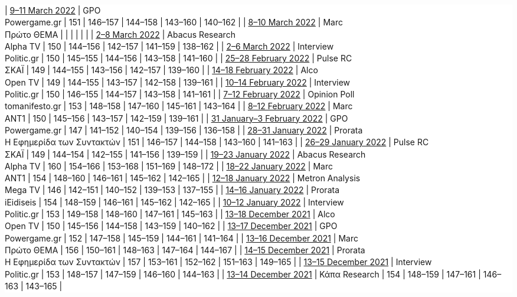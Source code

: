 | [9–11 March 2022](2022-03-11-GPO.html) | GPO <br> Powergame.gr | 151 | 146–157 | 144–158 | 143–160 | 140–162 |
| [8–10 March 2022](2022-03-10-Marc.html) | Marc <br> Πρώτο ΘΕΜΑ |  |  |  |  |  |
| [2–8 March 2022](2022-03-08-AbacusResearch.html) | Abacus Research <br> Alpha TV | 150 | 144–156 | 142–157 | 141–159 | 138–162 |
| [2–6 March 2022](2022-03-06-Interview.html) | Interview <br> Politic.gr | 150 | 145–155 | 144–156 | 143–158 | 141–160 |
| [25–28 February 2022](2022-02-28-PulseRC.html) | Pulse RC <br> ΣΚΑΪ | 149 | 144–155 | 143–156 | 142–157 | 139–160 |
| [14–18 February 2022](2022-02-18-Alco.html) | Alco <br> Open TV | 149 | 144–155 | 143–157 | 142–158 | 139–161 |
| [10–14 February 2022](2022-02-14-Interview.html) | Interview <br> Politic.gr | 150 | 146–155 | 144–157 | 143–158 | 141–161 |
| [7–12 February 2022](2022-02-12-OpinionPoll.html) | Opinion Poll <br> tomanifesto.gr | 153 | 148–158 | 147–160 | 145–161 | 143–164 |
| [8–12 February 2022](2022-02-12-Marc.html) | Marc <br> ANT1 | 150 | 145–156 | 143–157 | 142–159 | 139–161 |
| [31 January–3 February 2022](2022-02-03-GPO.html) | GPO <br> Powergame.gr | 147 | 141–152 | 140–154 | 139–156 | 136–158 |
| [28–31 January 2022](2022-01-31-Prorata.html) | Prorata <br> Η Εφημερίδα των Συντακτών | 151 | 146–157 | 144–158 | 143–160 | 141–163 |
| [26–29 January 2022](2022-01-29-PulseRC.html) | Pulse RC <br> ΣΚΑΪ | 149 | 144–154 | 142–155 | 141–156 | 139–159 |
| [19–23 January 2022](2022-01-23-AbacusResearch.html) | Abacus Research <br> Alpha TV | 160 | 154–166 | 153–168 | 151–169 | 148–172 |
| [18–22 January 2022](2022-01-22-Marc.html) | Marc <br> ANT1 | 154 | 148–160 | 146–161 | 145–162 | 142–165 |
| [12–18 January 2022](2022-01-18-MetronAnalysis.html) | Metron Analysis <br> Mega TV | 146 | 142–151 | 140–152 | 139–153 | 137–155 |
| [14–16 January 2022](2022-01-16-Prorata.html) | Prorata <br> iEidiseis | 154 | 148–159 | 146–161 | 145–162 | 142–165 |
| [10–12 January 2022](2022-01-12-Interview.html) | Interview <br> Politic.gr | 153 | 149–158 | 148–160 | 147–161 | 145–163 |
| [13–18 December 2021](2021-12-18-Alco.html) | Alco <br> Open TV | 150 | 145–156 | 144–158 | 143–159 | 140–162 |
| [13–17 December 2021](2021-12-17-GPO.html) | GPO <br> Powergame.gr | 152 | 147–158 | 145–159 | 144–161 | 141–164 |
| [13–16 December 2021](2021-12-16-Marc.html) | Marc <br> Πρώτο ΘΕΜΑ | 156 | 150–161 | 148–163 | 147–164 | 144–167 |
| [14–15 December 2021](2021-12-15-Prorata.html) | Prorata <br> Η Εφημερίδα των Συντακτών | 157 | 153–161 | 152–162 | 151–163 | 149–165 |
| [13–15 December 2021](2021-12-15-Interview.html) | Interview <br> Politic.gr | 153 | 148–157 | 147–159 | 146–160 | 144–163 |
| [13–14 December 2021](2021-12-14-ΚάπαResearch.html) | Κάπα Research | 154 | 148–159 | 147–161 | 146–163 | 143–165 |
